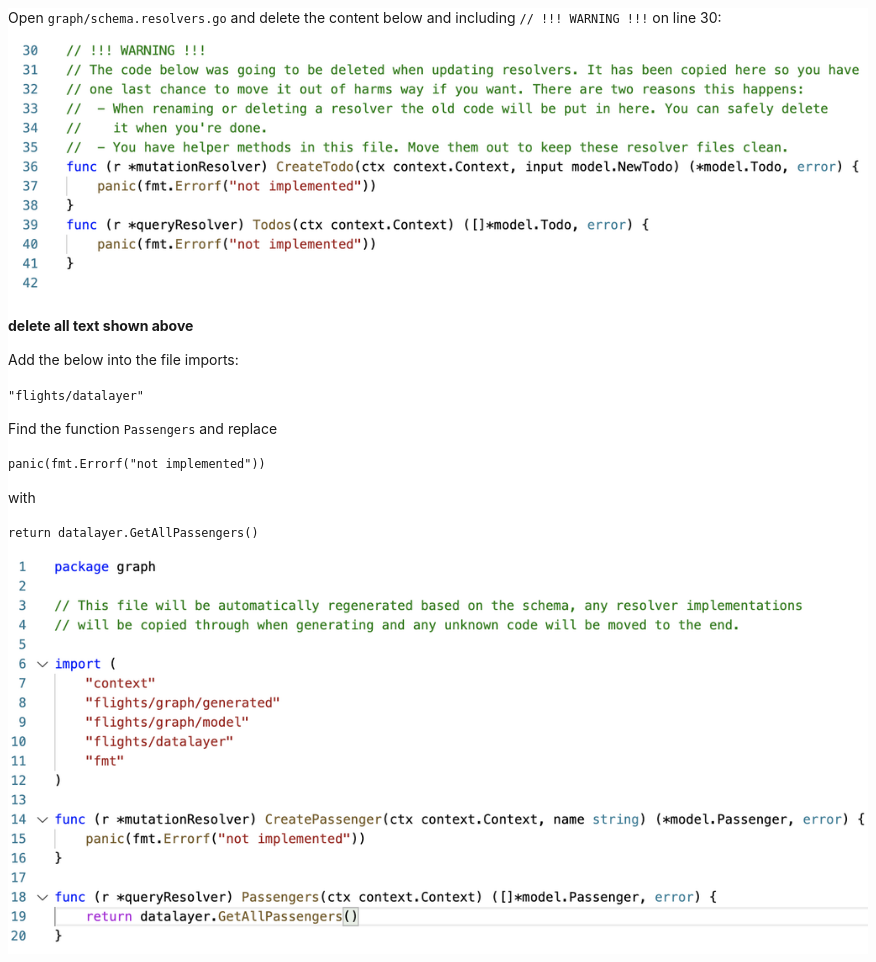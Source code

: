 Open `graph/schema.resolvers.go` and delete the content below and including `// !!! WARNING !!!` on line 30:

![graphql_schema_resolvers](../../README_images/graphql_schema_resolvers.png)

**delete all text shown above**

Add the below into the file imports:

```
"flights/datalayer"
```  
Find the function `Passengers` and replace
```
panic(fmt.Errorf("not implemented"))
```  
 with
 ```
 return datalayer.GetAllPassengers()

```
 ![graphql_flights_datalayer](../../README_images/graphql_flights_datalayer.png)
